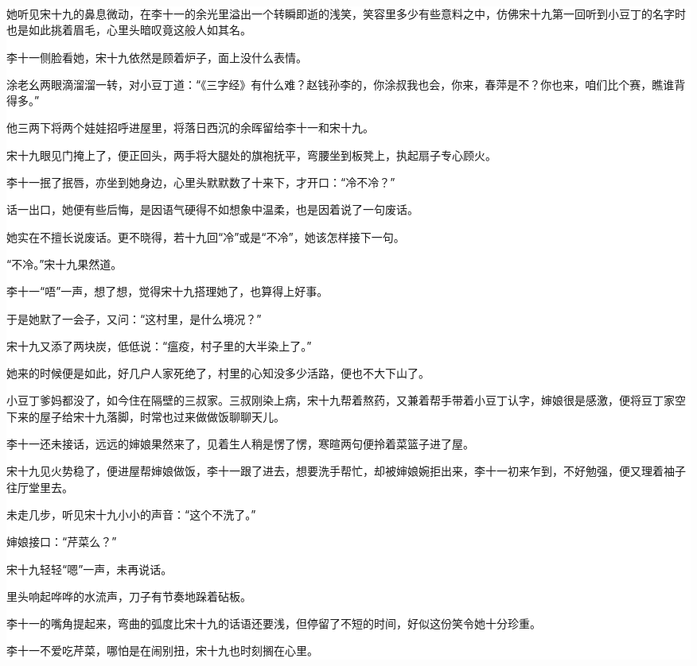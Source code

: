 她听见宋十九的鼻息微动，在李十一的余光里溢出一个转瞬即逝的浅笑，笑容里多少有些意料之中，仿佛宋十九第一回听到小豆丁的名字时也是如此挑着眉毛，心里头暗叹竟这般人如其名。

李十一侧脸看她，宋十九依然是顾着炉子，面上没什么表情。

涂老幺两眼滴溜溜一转，对小豆丁道：“《三字经》有什么难？赵钱孙李的，你涂叔我也会，你来，春萍是不？你也来，咱们比个赛，瞧谁背得多。”

他三两下将两个娃娃招呼进屋里，将落日西沉的余晖留给李十一和宋十九。

宋十九眼见门掩上了，便正回头，两手将大腿处的旗袍抚平，弯腰坐到板凳上，执起扇子专心顾火。

李十一抿了抿唇，亦坐到她身边，心里头默默数了十来下，才开口：“冷不冷？”

话一出口，她便有些后悔，是因语气硬得不如想象中温柔，也是因着说了一句废话。

她实在不擅长说废话。更不晓得，若十九回“冷”或是“不冷”，她该怎样接下一句。

“不冷。”宋十九果然道。

李十一“唔”一声，想了想，觉得宋十九搭理她了，也算得上好事。

于是她默了一会子，又问：“这村里，是什么境况？”

宋十九又添了两块炭，低低说：“瘟疫，村子里的大半染上了。”

她来的时候便是如此，好几户人家死绝了，村里的心知没多少活路，便也不大下山了。

小豆丁爹妈都没了，如今住在隔壁的三叔家。三叔刚染上病，宋十九帮着熬药，又兼着帮手带着小豆丁认字，婶娘很是感激，便将豆丁家空下来的屋子给宋十九落脚，时常也过来做做饭聊聊天儿。

李十一还未接话，远远的婶娘果然来了，见着生人稍是愣了愣，寒暄两句便拎着菜篮子进了屋。

宋十九见火势稳了，便进屋帮婶娘做饭，李十一跟了进去，想要洗手帮忙，却被婶娘婉拒出来，李十一初来乍到，不好勉强，便又理着袖子往厅堂里去。

未走几步，听见宋十九小小的声音：“这个不洗了。”

婶娘接口：“芹菜么？”

宋十九轻轻“嗯”一声，未再说话。

里头响起哗哗的水流声，刀子有节奏地跺着砧板。

李十一的嘴角提起来，弯曲的弧度比宋十九的话语还要浅，但停留了不短的时间，好似这份笑令她十分珍重。

李十一不爱吃芹菜，哪怕是在闹别扭，宋十九也时刻搁在心里。

